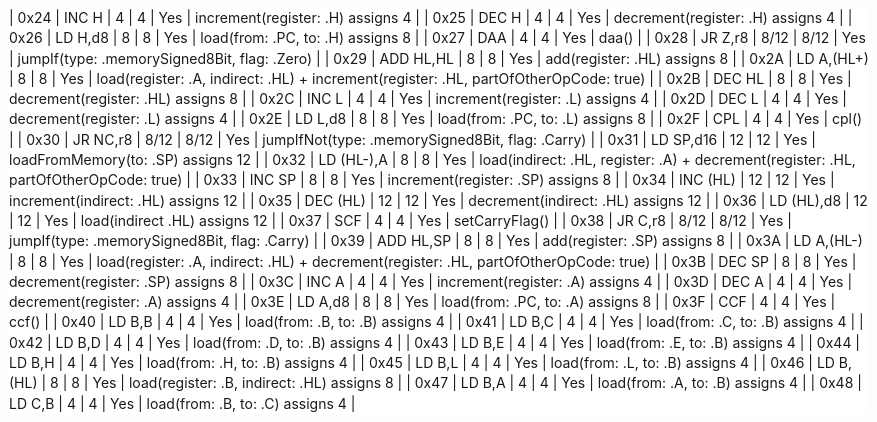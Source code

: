 | 0x24   | INC H            | 4            | 4               | Yes    | increment(register: .H) assigns 4    |
| 0x25   | DEC H            | 4            | 4               | Yes    | decrement(register: .H) assigns 4    |
| 0x26   | LD H,d8          | 8            | 8               | Yes    | load(from: .PC, to: .H) assigns 8    |
| 0x27   | DAA              | 4            | 4               | Yes    | daa()                                |
| 0x28   | JR Z,r8          | 8/12         | 8/12            | Yes    | jumpIf(type: .memorySigned8Bit, flag: .Zero) |
| 0x29   | ADD HL,HL        | 8            | 8               | Yes    | add(register: .HL) assigns 8         |
| 0x2A   | LD A,(HL+)       | 8            | 8               | Yes    | load(register: .A, indirect: .HL) + increment(register: .HL, partOfOtherOpCode: true) |
| 0x2B   | DEC HL           | 8            | 8               | Yes    | decrement(register: .HL) assigns 8   |
| 0x2C   | INC L            | 4            | 4               | Yes    | increment(register: .L) assigns 4    |
| 0x2D   | DEC L            | 4            | 4               | Yes    | decrement(register: .L) assigns 4    |
| 0x2E   | LD L,d8          | 8            | 8               | Yes    | load(from: .PC, to: .L) assigns 8    |
| 0x2F   | CPL              | 4            | 4               | Yes    | cpl()                                |
| 0x30   | JR NC,r8         | 8/12         | 8/12            | Yes    | jumpIfNot(type: .memorySigned8Bit, flag: .Carry) |
| 0x31   | LD SP,d16        | 12           | 12              | Yes    | loadFromMemory(to: .SP) assigns 12   |
| 0x32   | LD (HL-),A       | 8            | 8               | Yes    | load(indirect: .HL, register: .A) + decrement(register: .HL, partOfOtherOpCode: true) |
| 0x33   | INC SP           | 8            | 8               | Yes    | increment(register: .SP) assigns 8   |
| 0x34   | INC (HL)         | 12           | 12              | Yes    | increment(indirect: .HL) assigns 12  |
| 0x35   | DEC (HL)         | 12           | 12              | Yes    | decrement(indirect: .HL) assigns 12  |
| 0x36   | LD (HL),d8       | 12           | 12              | Yes    | load(indirect .HL) assigns 12        |
| 0x37   | SCF              | 4            | 4               | Yes    | setCarryFlag()                       |
| 0x38   | JR C,r8          | 8/12         | 8/12            | Yes    | jumpIf(type: .memorySigned8Bit, flag: .Carry) |
| 0x39   | ADD HL,SP        | 8            | 8               | Yes    | add(register: .SP) assigns 8         |
| 0x3A   | LD A,(HL-)       | 8            | 8               | Yes    | load(register: .A, indirect: .HL) + decrement(register: .HL, partOfOtherOpCode: true) |
| 0x3B   | DEC SP           | 8            | 8               | Yes    | decrement(register: .SP) assigns 8   |
| 0x3C   | INC A            | 4            | 4               | Yes    | increment(register: .A) assigns 4    |
| 0x3D   | DEC A            | 4            | 4               | Yes    | decrement(register: .A) assigns 4    |
| 0x3E   | LD A,d8          | 8            | 8               | Yes    | load(from: .PC, to: .A) assigns 8    |
| 0x3F   | CCF              | 4            | 4               | Yes    | ccf()                                |
| 0x40   | LD B,B            | 4            | 4               | Yes    | load(from: .B, to: .B) assigns 4     |
| 0x41   | LD B,C            | 4            | 4               | Yes    | load(from: .C, to: .B) assigns 4     |
| 0x42   | LD B,D            | 4            | 4               | Yes    | load(from: .D, to: .B) assigns 4     |
| 0x43   | LD B,E            | 4            | 4               | Yes    | load(from: .E, to: .B) assigns 4     |
| 0x44   | LD B,H            | 4            | 4               | Yes    | load(from: .H, to: .B) assigns 4     |
| 0x45   | LD B,L            | 4            | 4               | Yes    | load(from: .L, to: .B) assigns 4     |
| 0x46   | LD B,(HL)         | 8            | 8               | Yes    | load(register: .B, indirect: .HL) assigns 8 |
| 0x47   | LD B,A            | 4            | 4               | Yes    | load(from: .A, to: .B) assigns 4     |
| 0x48   | LD C,B            | 4            | 4               | Yes    | load(from: .B, to: .C) assigns 4     |